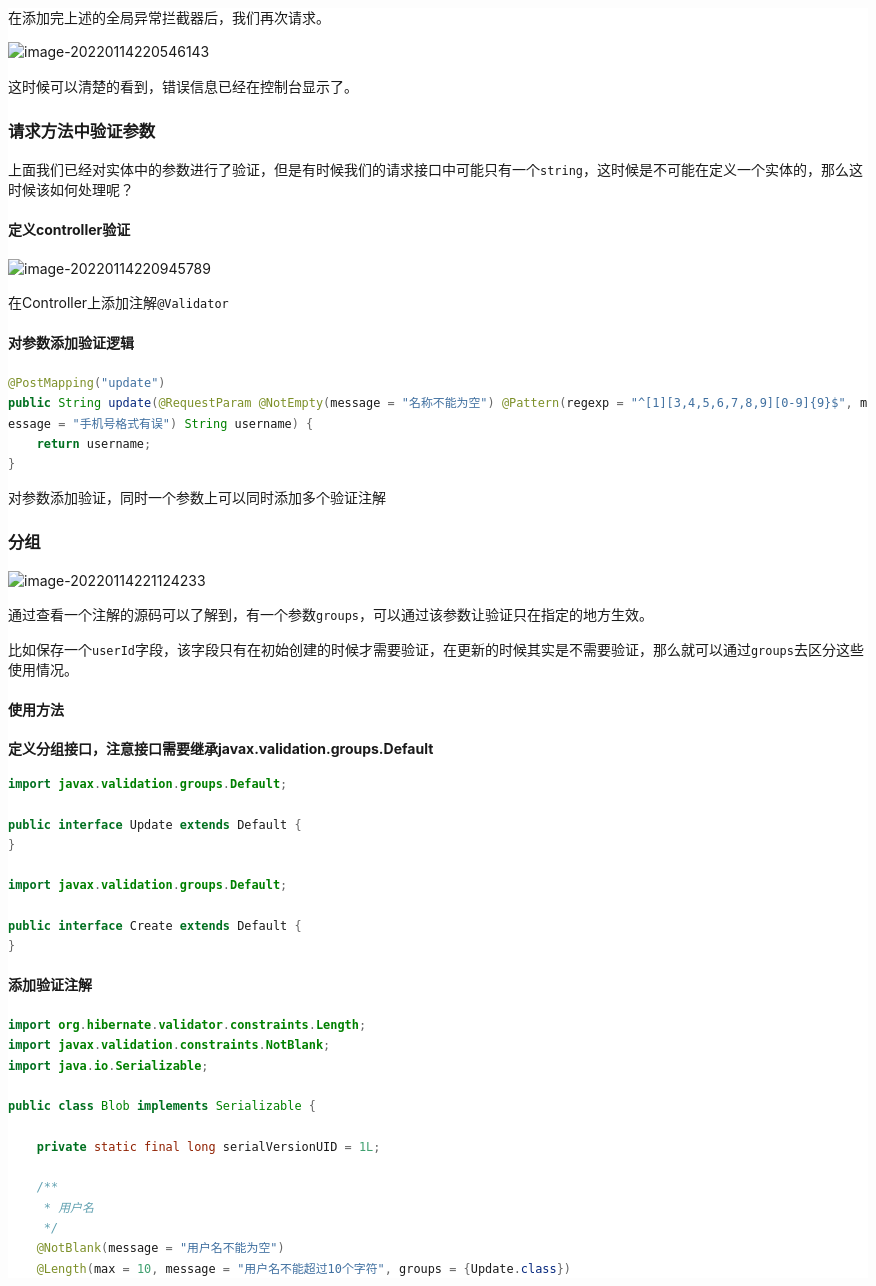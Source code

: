 在添加完上述的全局异常拦截器后，我们再次请求。

![image-20220114220546143](https://images-1258301517.cos.ap-nanjing.myqcloud.com/images/202201142205179.png)

这时候可以清楚的看到，错误信息已经在控制台显示了。

### 请求方法中验证参数

上面我们已经对实体中的参数进行了验证，但是有时候我们的请求接口中可能只有一个`string`，这时候是不可能在定义一个实体的，那么这时候该如何处理呢？

#### 定义controller验证

![image-20220114220945789](https://images-1258301517.cos.ap-nanjing.myqcloud.com/images/202201142209825.png)

在Controller上添加注解`@Validator`

#### 对参数添加验证逻辑

```java
@PostMapping("update")
public String update(@RequestParam @NotEmpty(message = "名称不能为空") @Pattern(regexp = "^[1][3,4,5,6,7,8,9][0-9]{9}$", message = "手机号格式有误") String username) {
    return username;
}
```

对参数添加验证，同时一个参数上可以同时添加多个验证注解

### 分组

![image-20220114221124233](https://images-1258301517.cos.ap-nanjing.myqcloud.com/images/202201142211274.png)

通过查看一个注解的源码可以了解到，有一个参数`groups`，可以通过该参数让验证只在指定的地方生效。

比如保存一个`userId`字段，该字段只有在初始创建的时候才需要验证，在更新的时候其实是不需要验证，那么就可以通过`groups`去区分这些使用情况。

#### 使用方法

**定义分组接口，注意接口需要继承javax.validation.groups.Default**

```java
import javax.validation.groups.Default;

public interface Update extends Default {
}

import javax.validation.groups.Default;

public interface Create extends Default {
}
```

#### 添加验证注解

```java
import org.hibernate.validator.constraints.Length;
import javax.validation.constraints.NotBlank;
import java.io.Serializable;

public class Blob implements Serializable {

    private static final long serialVersionUID = 1L;

    /**
     * 用户名
     */
    @NotBlank(message = "用户名不能为空")
    @Length(max = 10, message = "用户名不能超过10个字符", groups = {Update.class})
```